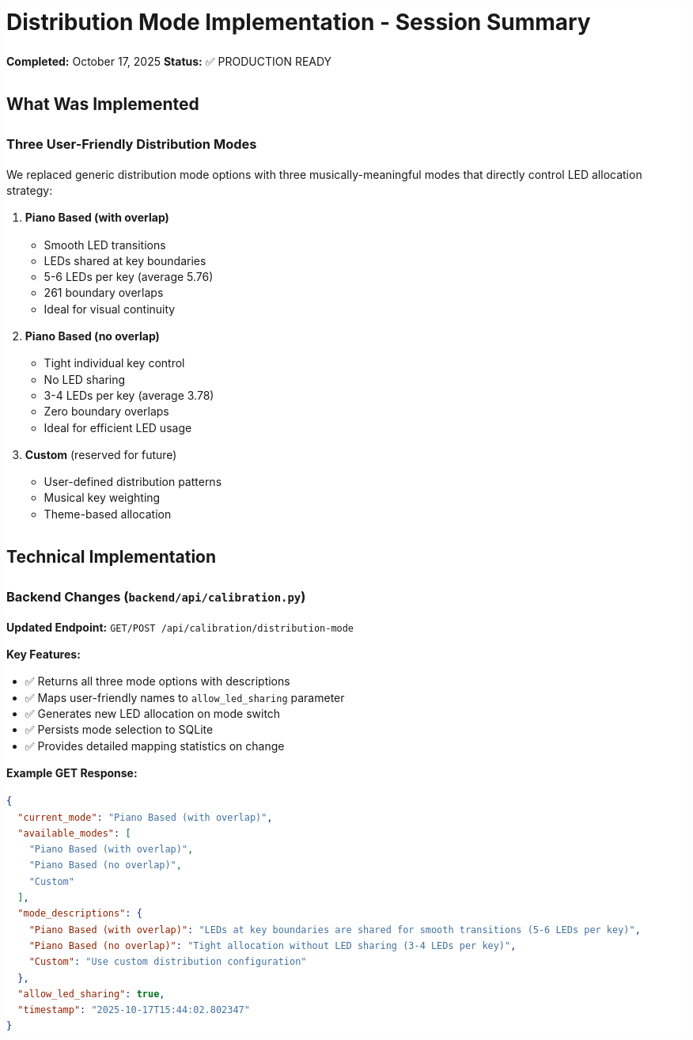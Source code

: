 # Distribution Mode Implementation - Session Summary

**Completed:** October 17, 2025
**Status:** ✅ PRODUCTION READY

## What Was Implemented

### Three User-Friendly Distribution Modes

We replaced generic distribution mode options with three musically-meaningful modes that directly control LED allocation strategy:

1. **Piano Based (with overlap)**
   - Smooth LED transitions
   - LEDs shared at key boundaries
   - 5-6 LEDs per key (average 5.76)
   - 261 boundary overlaps
   - Ideal for visual continuity

2. **Piano Based (no overlap)**
   - Tight individual key control
   - No LED sharing
   - 3-4 LEDs per key (average 3.78)
   - Zero boundary overlaps
   - Ideal for efficient LED usage

3. **Custom** (reserved for future)
   - User-defined distribution patterns
   - Musical key weighting
   - Theme-based allocation

## Technical Implementation

### Backend Changes (`backend/api/calibration.py`)

**Updated Endpoint:** `GET/POST /api/calibration/distribution-mode`

**Key Features:**
- ✅ Returns all three mode options with descriptions
- ✅ Maps user-friendly names to `allow_led_sharing` parameter
- ✅ Generates new LED allocation on mode switch
- ✅ Persists mode selection to SQLite
- ✅ Provides detailed mapping statistics on change

**Example GET Response:**
```json
{
  "current_mode": "Piano Based (with overlap)",
  "available_modes": [
    "Piano Based (with overlap)",
    "Piano Based (no overlap)",
    "Custom"
  ],
  "mode_descriptions": {
    "Piano Based (with overlap)": "LEDs at key boundaries are shared for smooth transitions (5-6 LEDs per key)",
    "Piano Based (no overlap)": "Tight allocation without LED sharing (3-4 LEDs per key)",
    "Custom": "Use custom distribution configuration"
  },
  "allow_led_sharing": true,
  "timestamp": "2025-10-17T15:44:02.802347"
}
```
